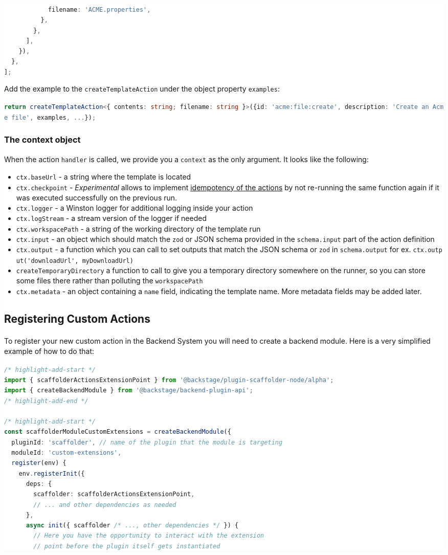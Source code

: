 ```ts title="With JSON Schema"
            filename: 'ACME.properties',
          },
        },
      ],
    }),
  },
];
```

Add the example to the `createTemplateAction` under the object property `examples`:

```ts
return createTemplateAction<{ contents: string; filename: string }>({id: 'acme:file:create', description: 'Create an Acme file', examples, ...});
```

### The context object

When the action `handler` is called, we provide you a `context` as the only
argument. It looks like the following:

- `ctx.baseUrl` - a string where the template is located
- `ctx.checkpoint` - _Experimental_ allows to
  implement [idempotency of the actions](https://github.com/backstage/backstage/tree/master/beps/0004-scaffolder-task-idempotency)
  by not re-running the same function again if it was
  executed successfully on the previous run.
- `ctx.logger` - a Winston logger for additional logging inside your action
- `ctx.logStream` - a stream version of the logger if needed
- `ctx.workspacePath` - a string of the working directory of the template run
- `ctx.input` - an object which should match the `zod` or JSON schema provided in the
  `schema.input` part of the action definition
- `ctx.output` - a function which you can call to set outputs that match the
  JSON schema or `zod` in `schema.output` for ex. `ctx.output('downloadUrl', myDownloadUrl)`
- `createTemporaryDirectory` a function to call to give you a temporary
  directory somewhere on the runner, so you can store some files there rather
  than polluting the `workspacePath`
- `ctx.metadata` - an object containing a `name` field, indicating the template
  name. More metadata fields may be added later.

## Registering Custom Actions

To register your new custom action in the Backend System you will need to create a backend module. Here is a very
simplified example of how to do that:

```ts title="packages/backend/src/index.ts"
/* highlight-add-start */
import { scaffolderActionsExtensionPoint } from '@backstage/plugin-scaffolder-node/alpha';
import { createBackendModule } from '@backstage/backend-plugin-api';
/* highlight-add-end */

/* highlight-add-start */
const scaffolderModuleCustomExtensions = createBackendModule({
  pluginId: 'scaffolder', // name of the plugin that the module is targeting
  moduleId: 'custom-extensions',
  register(env) {
    env.registerInit({
      deps: {
        scaffolder: scaffolderActionsExtensionPoint,
        // ... and other dependencies as needed
      },
      async init({ scaffolder /* ..., other dependencies */ }) {
        // Here you have the opportunity to interact with the extension
        // point before the plugin itself gets instantiated
```